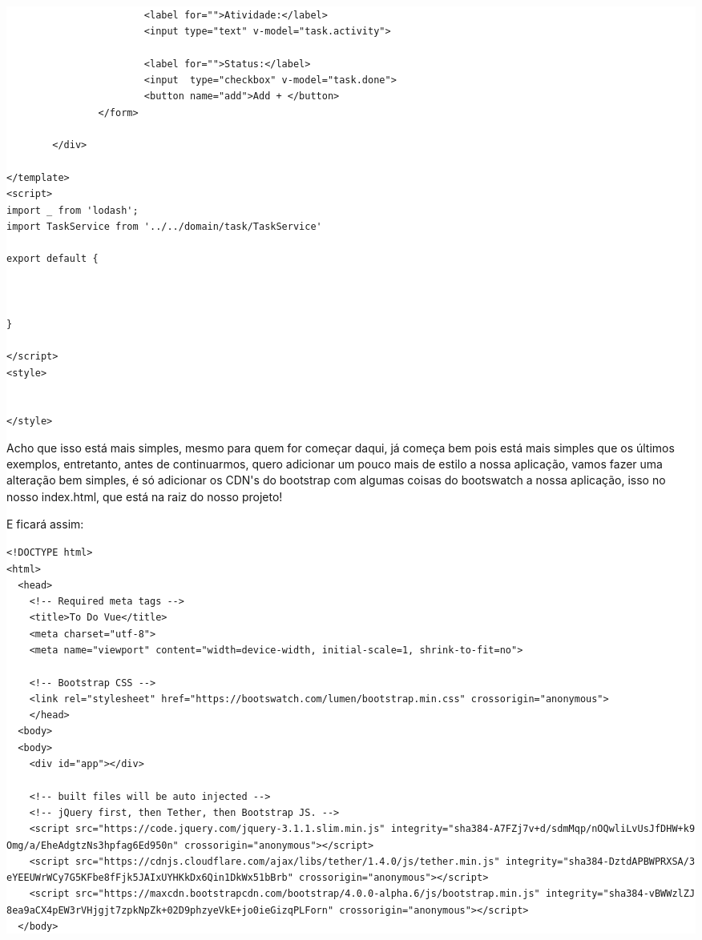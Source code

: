 ```
                        <label for="">Atividade:</label>
                        <input type="text" v-model="task.activity">
                    
                        <label for="">Status:</label>
                        <input  type="checkbox" v-model="task.done">
                        <button name="add">Add + </button>
                </form>
             
        </div>

</template>
<script>
import _ from 'lodash';
import TaskService from '../../domain/task/TaskService'

export default {

   

}

</script>
<style>
  
 
</style>
```

Acho que isso está mais simples, mesmo para quem for começar daqui, já começa bem pois está mais simples que os últimos exemplos, entretanto, antes de continuarmos, quero adicionar um pouco mais de estilo a nossa aplicação, vamos fazer uma alteração bem simples, é só adicionar os CDN's do bootstrap com algumas coisas do bootswatch a nossa aplicação, isso no nosso index.html, que está na raiz do nosso projeto! 

E ficará assim:

```
<!DOCTYPE html>
<html>
  <head>
    <!-- Required meta tags -->
    <title>To Do Vue</title>
    <meta charset="utf-8">
    <meta name="viewport" content="width=device-width, initial-scale=1, shrink-to-fit=no">

    <!-- Bootstrap CSS -->
    <link rel="stylesheet" href="https://bootswatch.com/lumen/bootstrap.min.css" crossorigin="anonymous">
    </head>
  <body>
  <body>
    <div id="app"></div>
    
    <!-- built files will be auto injected -->
    <!-- jQuery first, then Tether, then Bootstrap JS. -->
    <script src="https://code.jquery.com/jquery-3.1.1.slim.min.js" integrity="sha384-A7FZj7v+d/sdmMqp/nOQwliLvUsJfDHW+k9Omg/a/EheAdgtzNs3hpfag6Ed950n" crossorigin="anonymous"></script>
    <script src="https://cdnjs.cloudflare.com/ajax/libs/tether/1.4.0/js/tether.min.js" integrity="sha384-DztdAPBWPRXSA/3eYEEUWrWCy7G5KFbe8fFjk5JAIxUYHKkDx6Qin1DkWx51bBrb" crossorigin="anonymous"></script>
    <script src="https://maxcdn.bootstrapcdn.com/bootstrap/4.0.0-alpha.6/js/bootstrap.min.js" integrity="sha384-vBWWzlZJ8ea9aCX4pEW3rVHjgjt7zpkNpZk+02D9phzyeVkE+jo0ieGizqPLForn" crossorigin="anonymous"></script>
  </body>
```